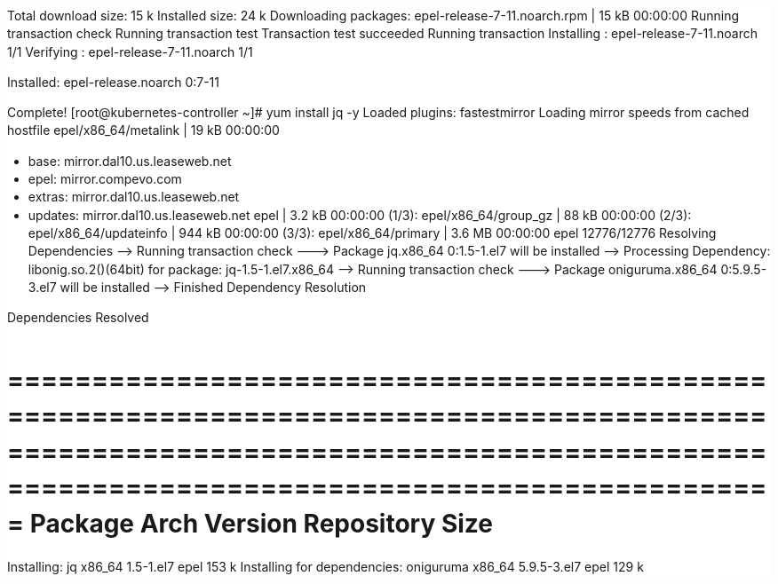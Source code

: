 Total download size: 15 k
Installed size: 24 k
Downloading packages:
epel-release-7-11.noarch.rpm                                                                                                                                  |  15 kB  00:00:00
Running transaction check
Running transaction test
Transaction test succeeded
Running transaction
  Installing : epel-release-7-11.noarch                                                                                                                                          1/1
  Verifying  : epel-release-7-11.noarch                                                                                                                                          1/1

Installed:
  epel-release.noarch 0:7-11

Complete!
[root@kubernetes-controller ~]# yum install jq -y
Loaded plugins: fastestmirror
Loading mirror speeds from cached hostfile
epel/x86_64/metalink                                                                                                                                          |  19 kB  00:00:00
 * base: mirror.dal10.us.leaseweb.net
 * epel: mirror.compevo.com
 * extras: mirror.dal10.us.leaseweb.net
 * updates: mirror.dal10.us.leaseweb.net
epel                                                                                                                                                          | 3.2 kB  00:00:00
(1/3): epel/x86_64/group_gz                                                                                                                                   |  88 kB  00:00:00
(2/3): epel/x86_64/updateinfo                                                                                                                                 | 944 kB  00:00:00
(3/3): epel/x86_64/primary                                                                                                                                    | 3.6 MB  00:00:00
epel                                                                                                                                                                     12776/12776
Resolving Dependencies
--> Running transaction check
---> Package jq.x86_64 0:1.5-1.el7 will be installed
--> Processing Dependency: libonig.so.2()(64bit) for package: jq-1.5-1.el7.x86_64
--> Running transaction check
---> Package oniguruma.x86_64 0:5.9.5-3.el7 will be installed
--> Finished Dependency Resolution

Dependencies Resolved

=====================================================================================================================================================================================
 Package                                      Arch                                      Version                                        Repository                               Size
=====================================================================================================================================================================================
Installing:
 jq                                           x86_64                                    1.5-1.el7                                      epel                                    153 k
Installing for dependencies:
 oniguruma                                    x86_64                                    5.9.5-3.el7                                    epel                                    129 k

